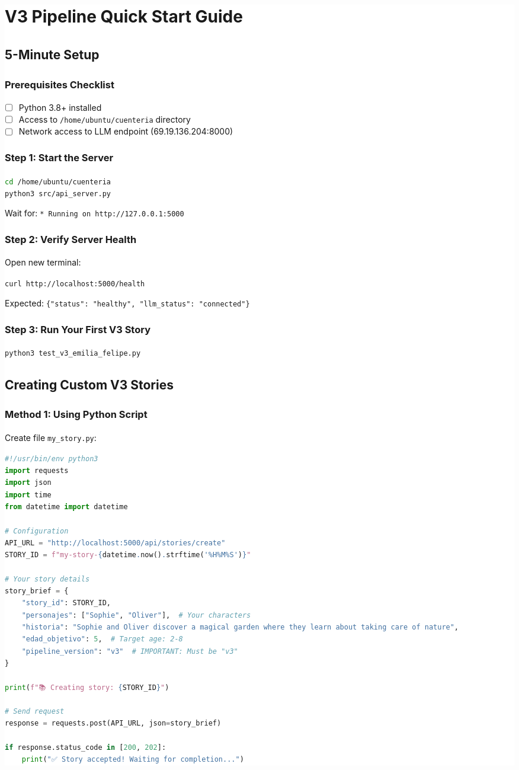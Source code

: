 # V3 Pipeline Quick Start Guide

## 5-Minute Setup

### Prerequisites Checklist
- [ ] Python 3.8+ installed
- [ ] Access to `/home/ubuntu/cuenteria` directory  
- [ ] Network access to LLM endpoint (69.19.136.204:8000)

### Step 1: Start the Server
```bash
cd /home/ubuntu/cuenteria
python3 src/api_server.py
```
Wait for: `* Running on http://127.0.0.1:5000`

### Step 2: Verify Server Health
Open new terminal:
```bash
curl http://localhost:5000/health
```
Expected: `{"status": "healthy", "llm_status": "connected"}`

### Step 3: Run Your First V3 Story
```bash
python3 test_v3_emilia_felipe.py
```

## Creating Custom V3 Stories

### Method 1: Using Python Script

Create file `my_story.py`:
```python
#!/usr/bin/env python3
import requests
import json
import time
from datetime import datetime

# Configuration
API_URL = "http://localhost:5000/api/stories/create"
STORY_ID = f"my-story-{datetime.now().strftime('%H%M%S')}"

# Your story details
story_brief = {
    "story_id": STORY_ID,
    "personajes": ["Sophie", "Oliver"],  # Your characters
    "historia": "Sophie and Oliver discover a magical garden where they learn about taking care of nature",
    "edad_objetivo": 5,  # Target age: 2-8
    "pipeline_version": "v3"  # IMPORTANT: Must be "v3"
}

print(f"📚 Creating story: {STORY_ID}")

# Send request
response = requests.post(API_URL, json=story_brief)

if response.status_code in [200, 202]:
    print("✅ Story accepted! Waiting for completion...")
```